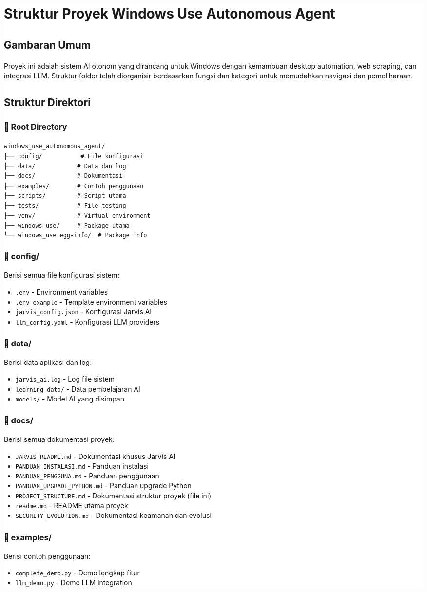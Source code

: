 # Struktur Proyek Windows Use Autonomous Agent

## Gambaran Umum
Proyek ini adalah sistem AI otonom yang dirancang untuk Windows dengan kemampuan desktop automation, web scraping, dan integrasi LLM. Struktur folder telah diorganisir berdasarkan fungsi dan kategori untuk memudahkan navigasi dan pemeliharaan.

## Struktur Direktori

### 📁 Root Directory
```
windows_use_autonomous_agent/
├── config/           # File konfigurasi
├── data/            # Data dan log
├── docs/            # Dokumentasi
├── examples/        # Contoh penggunaan
├── scripts/         # Script utama
├── tests/           # File testing
├── venv/            # Virtual environment
├── windows_use/     # Package utama
└── windows_use.egg-info/  # Package info
```

### 📁 config/
Berisi semua file konfigurasi sistem:
- `.env` - Environment variables
- `.env-example` - Template environment variables
- `jarvis_config.json` - Konfigurasi Jarvis AI
- `llm_config.yaml` - Konfigurasi LLM providers

### 📁 data/
Berisi data aplikasi dan log:
- `jarvis_ai.log` - Log file sistem
- `learning_data/` - Data pembelajaran AI
- `models/` - Model AI yang disimpan

### 📁 docs/
Berisi semua dokumentasi proyek:
- `JARVIS_README.md` - Dokumentasi khusus Jarvis AI
- `PANDUAN_INSTALASI.md` - Panduan instalasi
- `PANDUAN_PENGGUNA.md` - Panduan penggunaan
- `PANDUAN_UPGRADE_PYTHON.md` - Panduan upgrade Python
- `PROJECT_STRUCTURE.md` - Dokumentasi struktur proyek (file ini)
- `readme.md` - README utama proyek
- `SECURITY_EVOLUTION.md` - Dokumentasi keamanan dan evolusi

### 📁 examples/
Berisi contoh penggunaan:
- `complete_demo.py` - Demo lengkap fitur
- `llm_demo.py` - Demo LLM integration
